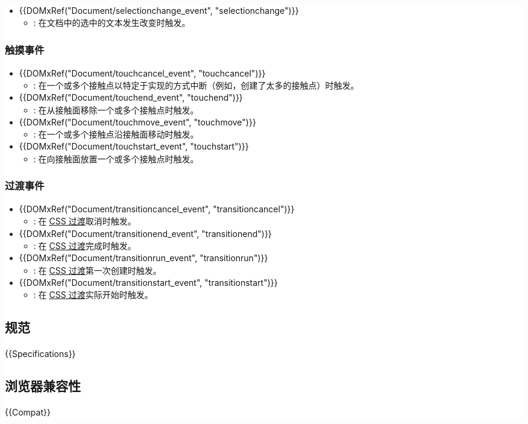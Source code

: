 - {{DOMxRef("Document/selectionchange_event", "selectionchange")}}
  - : 在文档中的选中的文本发生改变时触发。

### 触摸事件

- {{DOMxRef("Document/touchcancel_event", "touchcancel")}}
  - : 在一个或多个接触点以特定于实现的方式中断（例如，创建了太多的接触点）时触发。
- {{DOMxRef("Document/touchend_event", "touchend")}}
  - : 在从接触面移除一个或多个接触点时触发。
- {{DOMxRef("Document/touchmove_event", "touchmove")}}
  - : 在一个或多个接触点沿接触面移动时触发。
- {{DOMxRef("Document/touchstart_event", "touchstart")}}
  - : 在向接触面放置一个或多个接触点时触发。

### 过渡事件

- {{DOMxRef("Document/transitioncancel_event", "transitioncancel")}}
  - : 在 [CSS 过渡](/zh-CN/docs/Web/CSS/CSS_transitions/Using_CSS_transitions)取消时触发。
- {{DOMxRef("Document/transitionend_event", "transitionend")}}
  - : 在 [CSS 过渡](/zh-CN/docs/Web/CSS/CSS_transitions/Using_CSS_transitions)完成时触发。
- {{DOMxRef("Document/transitionrun_event", "transitionrun")}}
  - : 在 [CSS 过渡](/zh-CN/docs/Web/CSS/CSS_transitions/Using_CSS_transitions)第一次创建时触发。
- {{DOMxRef("Document/transitionstart_event", "transitionstart")}}
  - : 在 [CSS 过渡](/zh-CN/docs/Web/CSS/CSS_transitions/Using_CSS_transitions)实际开始时触发。

## 规范

{{Specifications}}

## 浏览器兼容性

{{Compat}}
